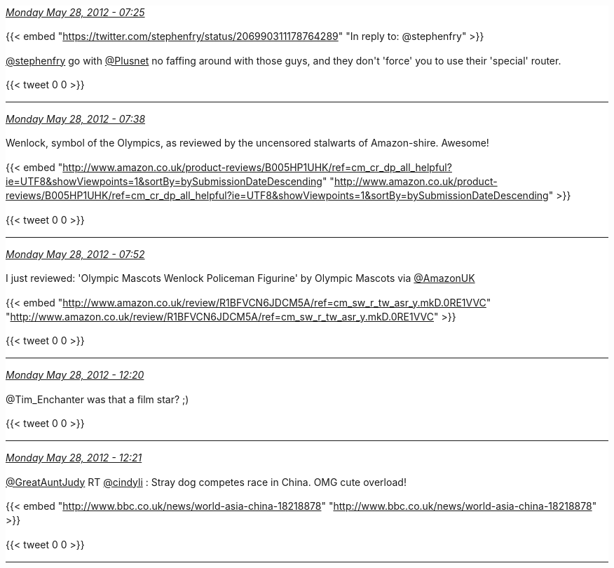 <p><a id="206994462407266305" href="#206994462407266305"><em title="2012-05-28T07:25:00.000+01:00">Monday May 28, 2012 - 07:25</em></a></p>
      
{{< embed "https://twitter.com/stephenfry/status/206990311178764289" "In reply to: @stephenfry" >}}


[@stephenfry](https://twitter.com/@stephenfry)  go with [@Plusnet](https://twitter.com/@Plusnet)  no faffing around with those guys, and they don't 'force' you to use their 'special' router.

{{< tweet 0 0 >}}

---

<p><a id="206997856966541312" href="#206997856966541312"><em title="2012-05-28T07:38:29.000+01:00">Monday May 28, 2012 - 07:38</em></a></p>
      
Wenlock, symbol of the Olympics, as reviewed by the uncensored stalwarts of Amazon-shire.  Awesome!

{{< embed "http://www.amazon.co.uk/product-reviews/B005HP1UHK/ref=cm_cr_dp_all_helpful?ie=UTF8&showViewpoints=1&sortBy=bySubmissionDateDescending" "http://www.amazon.co.uk/product-reviews/B005HP1UHK/ref=cm_cr_dp_all_helpful?ie=UTF8&showViewpoints=1&sortBy=bySubmissionDateDescending" >}}


{{< tweet 0 0 >}}

---

<p><a id="207001334963126272" href="#207001334963126272"><em title="2012-05-28T07:52:18.000+01:00">Monday May 28, 2012 - 07:52</em></a></p>
      
I just reviewed: 'Olympic Mascots Wenlock Policeman Figurine' by Olympic Mascots via [@AmazonUK](https://twitter.com/@AmazonUK)  

{{< embed "http://www.amazon.co.uk/review/R1BFVCN6JDCM5A/ref=cm_sw_r_tw_asr_y.mkD.0RE1VVC" "http://www.amazon.co.uk/review/R1BFVCN6JDCM5A/ref=cm_sw_r_tw_asr_y.mkD.0RE1VVC" >}}


{{< tweet 0 0 >}}

---

<p><a id="207068748006424576" href="#207068748006424576"><em title="2012-05-28T12:20:11.000+01:00">Monday May 28, 2012 - 12:20</em></a></p>
      
@Tim_Enchanter was that a film star? ;)

{{< tweet 0 0 >}}

---

<p><a id="207069161468346368" href="#207069161468346368"><em title="2012-05-28T12:21:49.000+01:00">Monday May 28, 2012 - 12:21</em></a></p>
      
[@GreatAuntJudy](https://twitter.com/@GreatAuntJudy)  RT [@cindyli](https://twitter.com/@cindyli) : Stray dog competes race in China. OMG cute overload! 

{{< embed "http://www.bbc.co.uk/news/world-asia-china-18218878" "http://www.bbc.co.uk/news/world-asia-china-18218878" >}}


{{< tweet 0 0 >}}

---